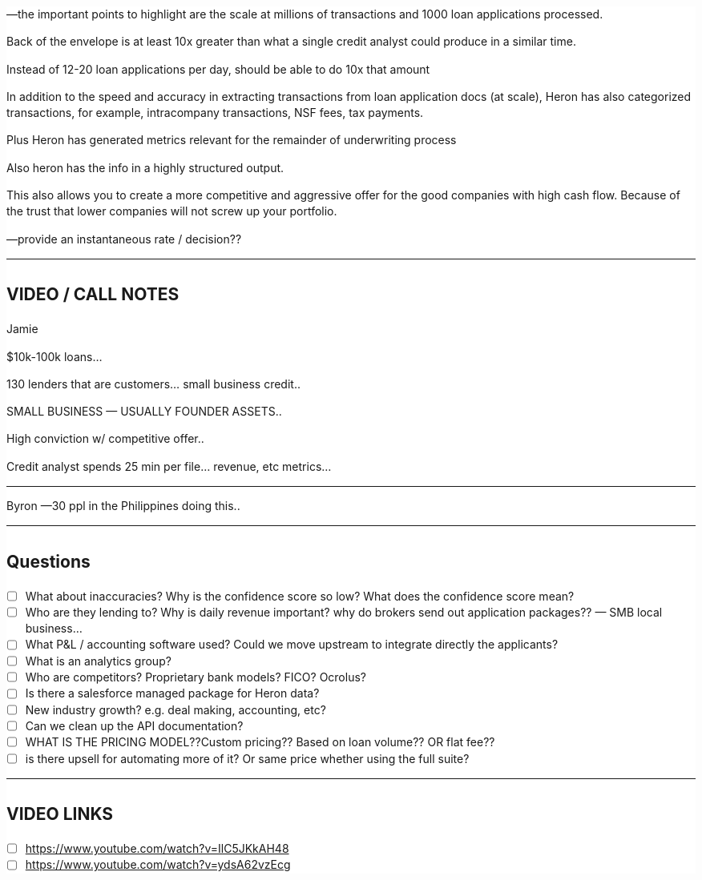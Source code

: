 —the important points to highlight are the scale at millions of transactions and 1000 loan applications processed. 

Back of the envelope is at least 10x greater than what a single credit analyst could produce in a similar time.

Instead of 12-20 loan applications per day, should be able to do 10x that amount

In addition to the speed and accuracy in extracting transactions from loan application docs (at scale), Heron has also categorized transactions, for example, intracompany transactions, NSF fees, tax payments.

Plus Heron has generated metrics relevant for the remainder of underwriting process

Also heron has the info in a highly structured output.

This also allows you to create a more competitive and aggressive offer for the good companies with high cash flow. Because of the trust that lower companies will not screw up your portfolio.

—provide an instantaneous rate / decision??

---

## VIDEO / CALL NOTES
Jamie

$10k-100k loans…

130 lenders that are customers… small business credit..

SMALL BUSINESS — USUALLY FOUNDER ASSETS..

High conviction w/ competitive offer..

Credit analyst spends 25 min per file… revenue, etc metrics…

---

Byron
—30 ppl in the Philippines doing this..

---

## Questions
- [ ] What about inaccuracies? Why is the confidence score so low? What does the confidence score mean?
- [ ] Who are they lending to? Why is daily revenue important? why do brokers send out application packages?? — SMB local business…
- [ ] What P&L / accounting software used? Could we move upstream to integrate directly the applicants?
- [ ] What is an analytics group?
- [ ] Who are competitors? Proprietary bank models? FICO? Ocrolus?
- [ ] Is there a salesforce managed package for Heron data?
- [ ] New industry growth? e.g. deal making, accounting, etc?
- [ ] Can we clean up the API documentation?
- [ ] WHAT IS THE PRICING MODEL??Custom pricing?? Based on loan volume?? OR flat fee??
- [ ] is there upsell for automating more of it? Or same price whether using the full suite?

---

## VIDEO LINKS
- [ ] https://www.youtube.com/watch?v=IlC5JKkAH48
- [ ] https://www.youtube.com/watch?v=ydsA62vzEcg
